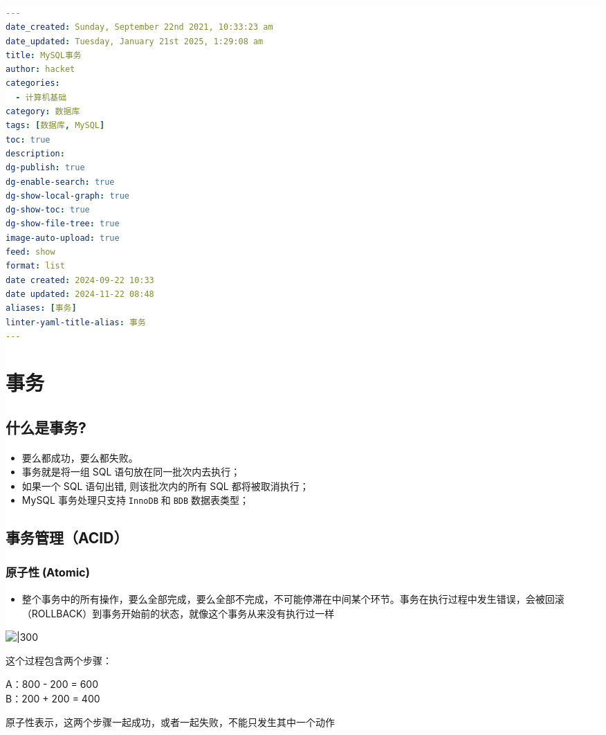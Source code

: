 ```yaml
---
date_created: Sunday, September 22nd 2021, 10:33:23 am
date_updated: Tuesday, January 21st 2025, 1:29:08 am
title: MySQL事务
author: hacket
categories:
  - 计算机基础
category: 数据库
tags: [数据库, MySQL]
toc: true
description: 
dg-publish: true
dg-enable-search: true
dg-show-local-graph: true
dg-show-toc: true
dg-show-file-tree: true
image-auto-upload: true
feed: show
format: list
date created: 2024-09-22 10:33
date updated: 2024-11-22 08:48
aliases: [事务]
linter-yaml-title-alias: 事务
---
```


# 事务

## 什么是事务?

- 要么都成功，要么都失败。
- 事务就是将一组 SQL 语句放在同一批次内去执行；
- 如果一个 SQL 语句出错, 则该批次内的所有 SQL 都将被取消执行；
- MySQL 事务处理只支持 `InnoDB` 和 `BDB` 数据表类型；

## 事务管理（ACID）

### 原子性 (Atomic)

- 整个事务中的所有操作，要么全部完成，要么全部不完成，不可能停滞在中间某个环节。事务在执行过程中发生错误，会被回滚（ROLLBACK）到事务开始前的状态，就像这个事务从来没有执行过一样

![|300](https://raw.githubusercontent.com/hacket/ObsidianOSS/master/obsidian/202409220938252.png)

这个过程包含两个步骤：

A：800 - 200 = 600\
B：200 + 200 = 400

原子性表示，这两个步骤一起成功，或者一起失败，不能只发生其中一个动作
